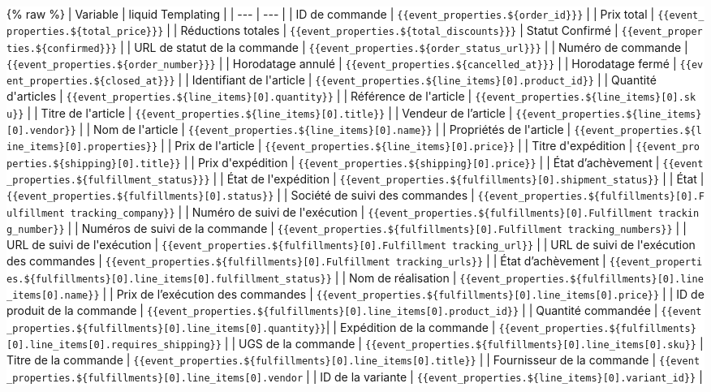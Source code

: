 
{% raw %}
| Variable | liquid Templating |
| --- | --- |
| ID de commande | `{{event_properties.${order_id}}}` |
| Prix total | `{{event_properties.${total_price}}}` |
| Réductions totales | `{{event_properties.${total_discounts}}}` |
Statut Confirmé | `{{event_properties.${confirmed}}}` |
| URL de statut de la commande | `{{event_properties.${order_status_url}}}` |
| Numéro de commande | `{{event_properties.${order_number}}}` |
| Horodatage annulé | `{{event_properties.${cancelled_at}}}` |
| Horodatage fermé | `{{event_properties.${closed_at}}}` |
| Identifiant de l'article | `{{event_properties.${line_items}[0].product_id}}` |
| Quantité d'articles | `{{event_properties.${line_items}[0].quantity}}` |
| Référence de l'article | `{{event_properties.${line_items}[0].sku}}` |
| Titre de l'article | `{{event_properties.${line_items}[0].title}}` |
| Vendeur de l’article | `{{event_properties.${line_items}[0].vendor}}` |
| Nom de l'article | `{{event_properties.${line_items}[0].name}}` |
| Propriétés de l'article | `{{event_properties.${line_items}[0].properties}}` |
| Prix de l'article | `{{event_properties.${line_items}[0].price}}` |
| Titre d'expédition | `{{event_properties.${shipping}[0].title}}` |
| Prix d'expédition | `{{event_properties.${shipping}[0].price}}` |
| État d’achèvement | `{{event_properties.${fulfillment_status}}}` |
| État de l'expédition | `{{event_properties.${fulfillments}[0].shipment_status}}` |
| État | `{{event_properties.${fulfillments}[0].status}}` |
| Société de suivi des commandes | `{{event_properties.${fulfillments}[0].Fulfillment tracking_company}}` |
| Numéro de suivi de l'exécution | `{{event_properties.${fulfillments}[0].Fulfillment tracking_number}}` |
| Numéros de suivi de la commande | `{{event_properties.${fulfillments}[0].Fulfillment tracking_numbers}}` |
| URL de suivi de l'exécution | `{{event_properties.${fulfillments}[0].Fulfillment tracking_url}}` |
| URL de suivi de l'exécution des commandes | `{{event_properties.${fulfillments}[0].Fulfillment tracking_urls}}` |
| État d’achèvement | `{{event_properties.${fulfillments}[0].line_items[0].fulfillment_status}}` |
| Nom de réalisation | `{{event_properties.${fulfillments}[0].line_items[0].name}}` |
| Prix de l’exécution des commandes | `{{event_properties.${fulfillments}[0].line_items[0].price}}` |
| ID de produit de la commande | `{{event_properties.${fulfillments}[0].line_items[0].product_id}}` |
| Quantité commandée | `{{event_properties.${fulfillments}[0].line_items[0].quantity}}`|
| Expédition de la commande | `{{event_properties.${fulfillments}[0].line_items[0].requires_shipping}}` |
| UGS de la commande | `{{event_properties.${fulfillments}[0].line_items[0].sku}}` |
Titre de la commande | `{{event_properties.${fulfillments}[0].line_items[0].title}}` |
| Fournisseur de la commande | `{{event_properties.${fulfillments}[0].line_items[0].vendor` |
| ID de la variante | `{{event_properties.${line_items}[0].variant_id}}` |